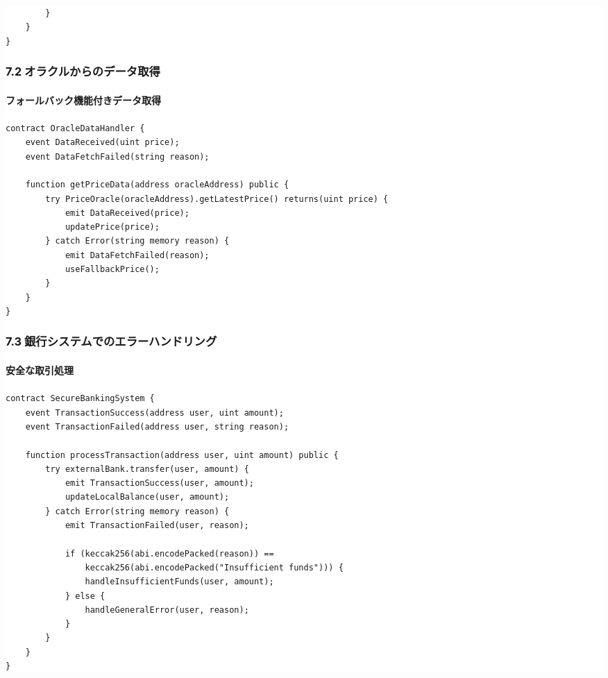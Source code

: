 ```solidity
        }
    }
}
```

### 7.2 オラクルからのデータ取得

#### フォールバック機能付きデータ取得
```solidity
contract OracleDataHandler {
    event DataReceived(uint price);
    event DataFetchFailed(string reason);
    
    function getPriceData(address oracleAddress) public {
        try PriceOracle(oracleAddress).getLatestPrice() returns(uint price) {
            emit DataReceived(price);
            updatePrice(price);
        } catch Error(string memory reason) {
            emit DataFetchFailed(reason);
            useFallbackPrice();
        }
    }
}
```

### 7.3 銀行システムでのエラーハンドリング

#### 安全な取引処理
```solidity
contract SecureBankingSystem {
    event TransactionSuccess(address user, uint amount);
    event TransactionFailed(address user, string reason);
    
    function processTransaction(address user, uint amount) public {
        try externalBank.transfer(user, amount) {
            emit TransactionSuccess(user, amount);
            updateLocalBalance(user, amount);
        } catch Error(string memory reason) {
            emit TransactionFailed(user, reason);
            
            if (keccak256(abi.encodePacked(reason)) == 
                keccak256(abi.encodePacked("Insufficient funds"))) {
                handleInsufficientFunds(user, amount);
            } else {
                handleGeneralError(user, reason);
            }
        }
    }
}
```
